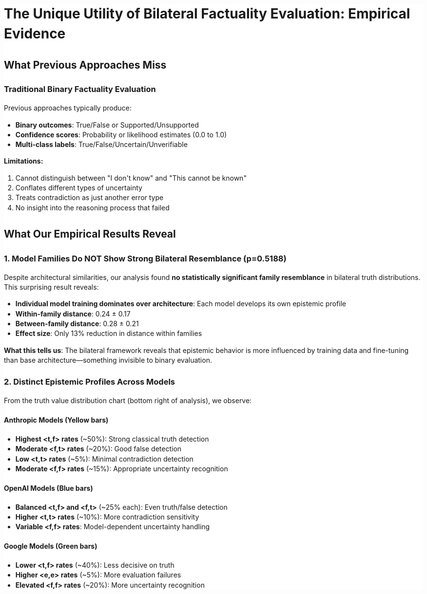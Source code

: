 # The Unique Utility of Bilateral Factuality Evaluation: Empirical Evidence

## What Previous Approaches Miss

### Traditional Binary Factuality Evaluation
Previous approaches typically produce:
- **Binary outcomes**: True/False or Supported/Unsupported
- **Confidence scores**: Probability or likelihood estimates (0.0 to 1.0)
- **Multi-class labels**: True/False/Uncertain/Unverifiable

**Limitations:**
1. Cannot distinguish between "I don't know" and "This cannot be known"
2. Conflates different types of uncertainty
3. Treats contradiction as just another error type
4. No insight into the reasoning process that failed

## What Our Empirical Results Reveal

### 1. Model Families Do NOT Show Strong Bilateral Resemblance (p=0.5188)

Despite architectural similarities, our analysis found **no statistically significant family resemblance** in bilateral truth distributions. This surprising result reveals:

- **Individual model training dominates over architecture**: Each model develops its own epistemic profile
- **Within-family distance**: 0.24 ± 0.17
- **Between-family distance**: 0.28 ± 0.21
- **Effect size**: Only 13% reduction in distance within families

**What this tells us**: The bilateral framework reveals that epistemic behavior is more influenced by training data and fine-tuning than base architecture—something invisible to binary evaluation.

### 2. Distinct Epistemic Profiles Across Models

From the truth value distribution chart (bottom right of analysis), we observe:

#### Anthropic Models (Yellow bars)
- **Highest <t,f> rates** (~50%): Strong classical truth detection
- **Moderate <f,t> rates** (~20%): Good false detection
- **Low <t,t> rates** (~5%): Minimal contradiction detection
- **Moderate <f,f> rates** (~15%): Appropriate uncertainty recognition

#### OpenAI Models (Blue bars)
- **Balanced <t,f> and <f,t>** (~25% each): Even truth/false detection
- **Higher <t,t> rates** (~10%): More contradiction sensitivity
- **Variable <f,f> rates**: Model-dependent uncertainty handling

#### Google Models (Green bars)
- **Lower <t,f> rates** (~40%): Less decisive on truth
- **Higher <e,e> rates** (~5%): More evaluation failures
- **Elevated <f,f> rates** (~20%): More uncertainty recognition
